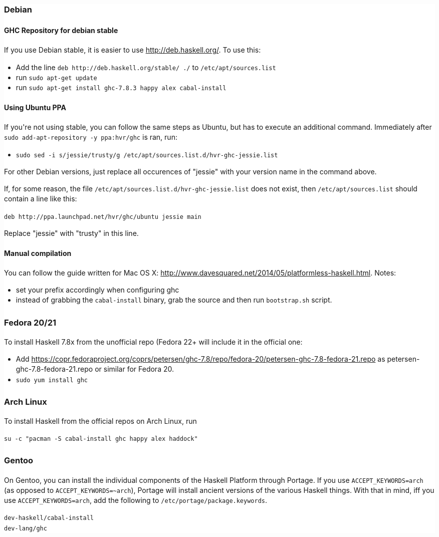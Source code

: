 ### Debian

#### GHC Repository for debian stable
If you use Debian stable, it is easier to use http://deb.haskell.org/. To use this:
- Add the line `deb http://deb.haskell.org/stable/ ./` to `/etc/apt/sources.list`
- run `sudo apt-get update`
- run `sudo apt-get install ghc-7.8.3 happy alex cabal-install`

#### Using Ubuntu PPA
If you're not using stable, you can follow the same steps as Ubuntu, but has to execute an additional command. Immediately after `sudo add-apt-repository -y ppa:hvr/ghc` is ran, run:

- `sudo sed -i s/jessie/trusty/g /etc/apt/sources.list.d/hvr-ghc-jessie.list`

For other Debian versions, just replace all occurences of "jessie" with your version name in the command above.

If, for some reason, the file `/etc/apt/sources.list.d/hvr-ghc-jessie.list` does
not exist, then `/etc/apt/sources.list` should contain a line like this:

```
deb http://ppa.launchpad.net/hvr/ghc/ubuntu jessie main
```

Replace "jessie" with "trusty" in this line.

#### Manual compilation
You can follow the guide written for Mac OS X: http://www.davesquared.net/2014/05/platformless-haskell.html. Notes:
- set your prefix accordingly when configuring ghc
- instead of grabbing the `cabal-install` binary, grab the source and then run `bootstrap.sh` script.

### Fedora 20/21

To install Haskell 7.8x from the unofficial repo (Fedora 22+ will include it in the official one:
- Add https://copr.fedoraproject.org/coprs/petersen/ghc-7.8/repo/fedora-20/petersen-ghc-7.8-fedora-21.repo as  petersen-ghc-7.8-fedora-21.repo or similar for Fedora 20.
- `sudo yum install ghc`

### Arch Linux

To install Haskell from the official repos on Arch Linux, run

    su -c "pacman -S cabal-install ghc happy alex haddock"

### Gentoo

On Gentoo, you can install the individual components of the Haskell Platform
through Portage. If you use `ACCEPT_KEYWORDS=arch` (as opposed to
`ACCEPT_KEYWORDS=~arch`), Portage will install ancient versions of the various
Haskell things. With that in mind, iff you use `ACCEPT_KEYWORDS=arch`, add the
following to `/etc/portage/package.keywords`.

    dev-haskell/cabal-install
    dev-lang/ghc
